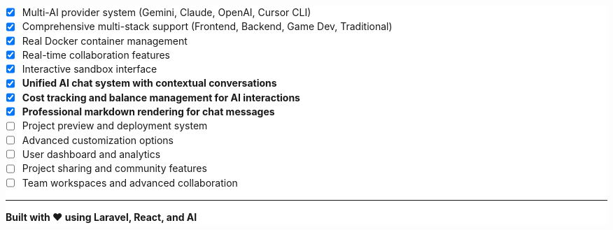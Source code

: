 - [x] Multi-AI provider system (Gemini, Claude, OpenAI, Cursor CLI)
- [x] Comprehensive multi-stack support (Frontend, Backend, Game Dev, Traditional)
- [x] Real Docker container management
- [x] Real-time collaboration features
- [x] Interactive sandbox interface
- [x] **Unified AI chat system with contextual conversations**
- [x] **Cost tracking and balance management for AI interactions**
- [x] **Professional markdown rendering for chat messages**
- [ ] Project preview and deployment system
- [ ] Advanced customization options
- [ ] User dashboard and analytics
- [ ] Project sharing and community features
- [ ] Team workspaces and advanced collaboration

---

**Built with ❤️ using Laravel, React, and AI**